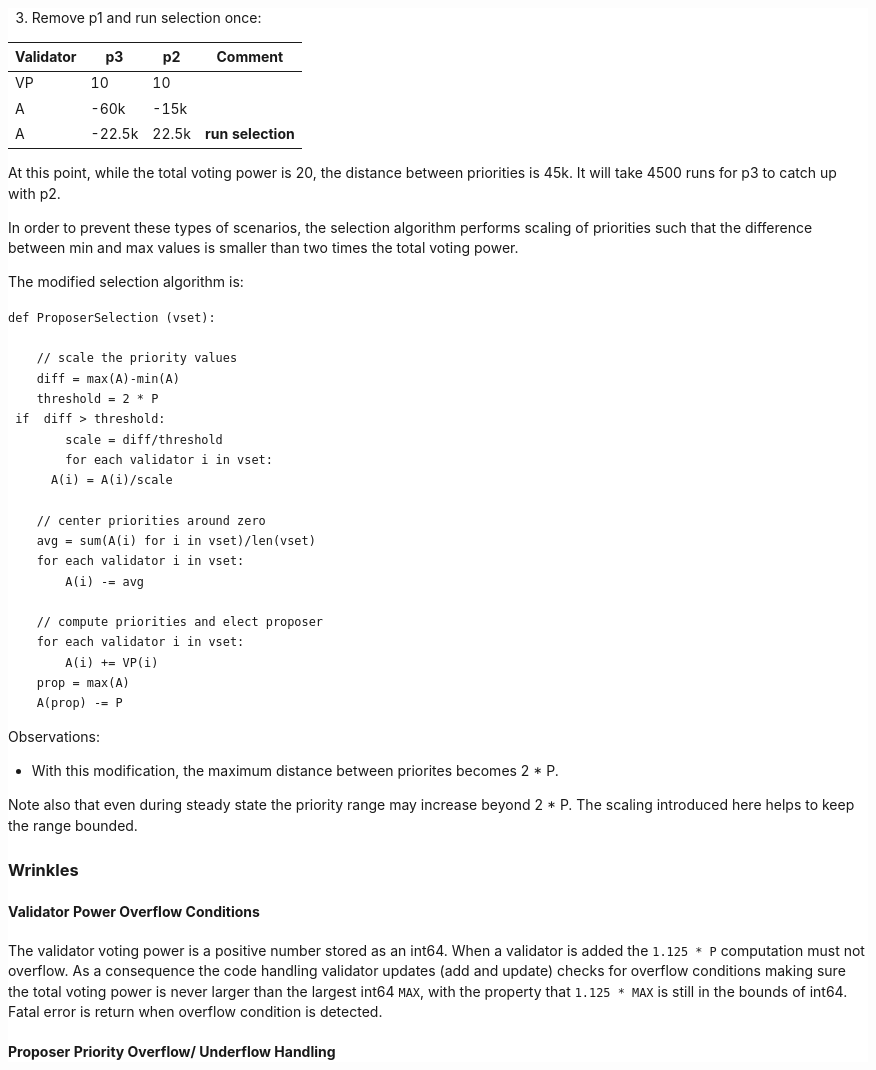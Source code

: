 3. Remove p1 and run selection once:

Validator | p3   | p2  | Comment
----------|----- |---- |--------
VP        | 10   | 10  |
A         |-60k  |-15k |  
A         |-22.5k|22.5k| __run selection__

At this point, while the total voting power is 20, the distance between priorities is 45k. It will take 4500 runs for p3 to catch up with p2.

In order to prevent these types of scenarios, the selection algorithm performs scaling of priorities such that the difference between min and max values is smaller than two times the total voting power.

The modified selection algorithm is:

    def ProposerSelection (vset):

        // scale the priority values
        diff = max(A)-min(A)
        threshold = 2 * P
     if  diff > threshold:
            scale = diff/threshold
            for each validator i in vset:
          A(i) = A(i)/scale

        // center priorities around zero
        avg = sum(A(i) for i in vset)/len(vset)
        for each validator i in vset:
            A(i) -= avg
        
        // compute priorities and elect proposer
        for each validator i in vset:
            A(i) += VP(i)
        prop = max(A)
        A(prop) -= P

Observations:

- With this modification, the maximum distance between priorites becomes 2 * P.

Note also that even during steady state the priority range may increase beyond 2 * P. The scaling introduced here  helps to keep the range bounded.

### Wrinkles

#### Validator Power Overflow Conditions

The validator voting power is a positive number stored as an int64. When a validator is added the `1.125 * P` computation must not overflow. As a consequence the code handling validator updates (add and update) checks for overflow conditions making sure the total voting power is never larger than the largest int64 `MAX`, with the property that `1.125 * MAX` is still in the bounds of int64. Fatal error is return when overflow condition is detected.

#### Proposer Priority Overflow/ Underflow Handling
